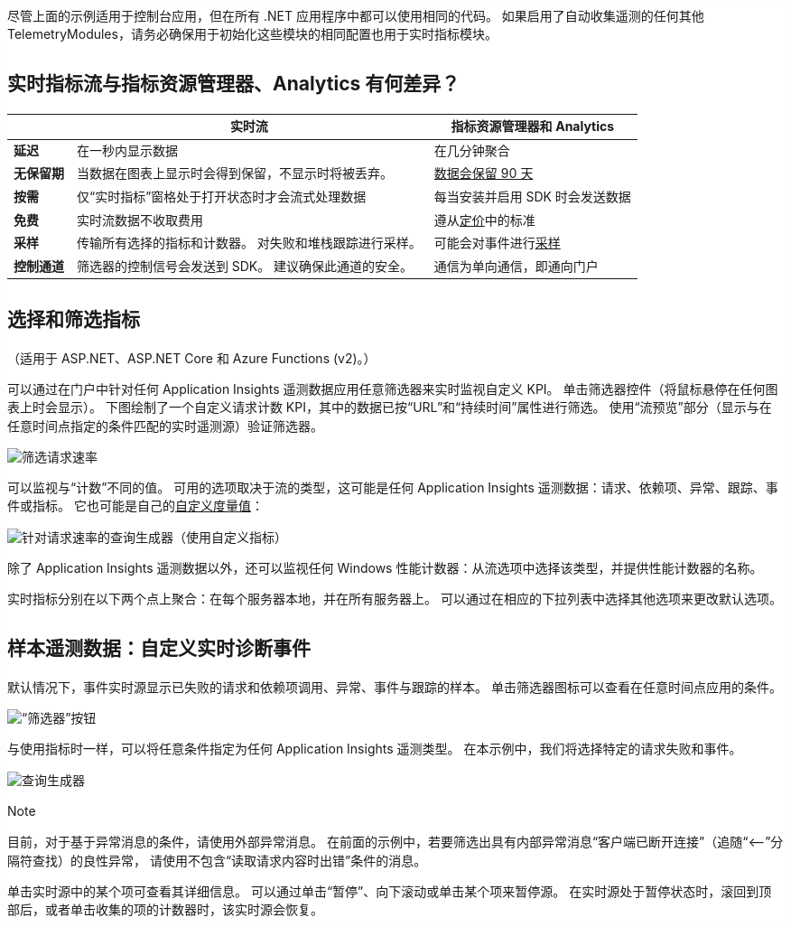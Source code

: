 尽管上面的示例适用于控制台应用，但在所有 .NET 应用程序中都可以使用相同的代码。 如果启用了自动收集遥测的任何其他 TelemetryModules，请务必确保用于初始化这些模块的相同配置也用于实时指标模块。

## <a name="how-does-live-metrics-stream-differ-from-metrics-explorer-and-analytics"></a>实时指标流与指标资源管理器、Analytics 有何差异？

| |实时流 | 指标资源管理器和 Analytics |
|---|---|---|
|**延迟**|在一秒内显示数据|在几分钟聚合|
|**无保留期**|当数据在图表上显示时会得到保留，不显示时将被丢弃。|[数据会保留 90 天](./data-retention-privacy.md#how-long-is-the-data-kept)|
|**按需**|仅“实时指标”窗格处于打开状态时才会流式处理数据 |每当安装并启用 SDK 时会发送数据|
|**免费**|实时流数据不收取费用|遵从[定价](./pricing.md)中的标准
|**采样**|传输所有选择的指标和计数器。 对失败和堆栈跟踪进行采样。 |可能会对事件进行[采样](./api-filtering-sampling.md)|
|**控制通道**|筛选器的控制信号会发送到 SDK。 建议确保此通道的安全。|通信为单向通信，即通向门户|

## <a name="select-and-filter-your-metrics"></a>选择和筛选指标

（适用于 ASP.NET、ASP.NET Core 和 Azure Functions (v2)。）

可以通过在门户中针对任何 Application Insights 遥测数据应用任意筛选器来实时监视自定义 KPI。 单击筛选器控件（将鼠标悬停在任何图表上时会显示）。 下图绘制了一个自定义请求计数 KPI，其中的数据已按“URL”和“持续时间”属性进行筛选。 使用“流预览”部分（显示与在任意时间点指定的条件匹配的实时遥测源）验证筛选器。

![筛选请求速率](./media/live-stream/filter-request.png)

可以监视与“计数”不同的值。 可用的选项取决于流的类型，这可能是任何 Application Insights 遥测数据：请求、依赖项、异常、跟踪、事件或指标。 它也可能是自己的[自定义度量值](./api-custom-events-metrics.md#properties)：

![针对请求速率的查询生成器（使用自定义指标）](./media/live-stream/query-builder-request.png)

除了 Application Insights 遥测数据以外，还可以监视任何 Windows 性能计数器：从流选项中选择该类型，并提供性能计数器的名称。

实时指标分别在以下两个点上聚合：在每个服务器本地，并在所有服务器上。 可以通过在相应的下拉列表中选择其他选项来更改默认选项。

## <a name="sample-telemetry-custom-live-diagnostic-events"></a>样本遥测数据：自定义实时诊断事件
默认情况下，事件实时源显示已失败的请求和依赖项调用、异常、事件与跟踪的样本。 单击筛选器图标可以查看在任意时间点应用的条件。

![“筛选器”按钮](./media/live-stream/filter.png)

与使用指标时一样，可以将任意条件指定为任何 Application Insights 遥测类型。 在本示例中，我们将选择特定的请求失败和事件。

![查询生成器](./media/live-stream/query-builder.png)

> [!NOTE]
> 目前，对于基于异常消息的条件，请使用外部异常消息。 在前面的示例中，若要筛选出具有内部异常消息“客户端已断开连接”（追随“<--”分隔符查找）的良性异常， 请使用不包含“读取请求内容时出错”条件的消息。

单击实时源中的某个项可查看其详细信息。 可以通过单击“暂停”、向下滚动或单击某个项来暂停源。 在实时源处于暂停状态时，滚回到顶部后，或者单击收集的项的计数器时，该实时源会恢复。
